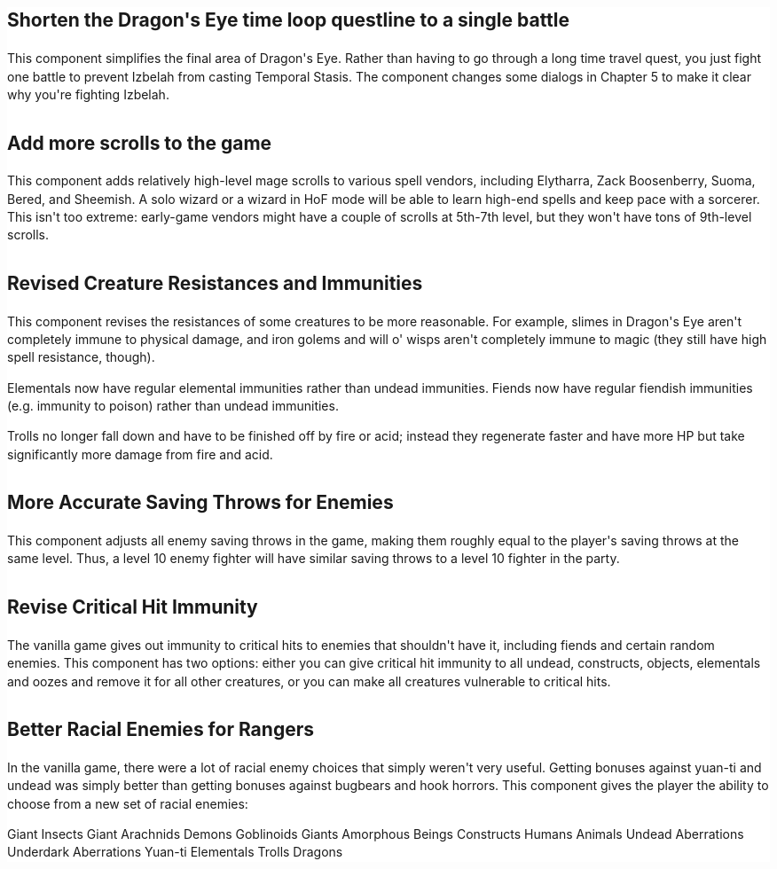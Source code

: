 ## Shorten the Dragon's Eye time loop questline to a single battle

This component simplifies the final area of Dragon's Eye. Rather than having to go through a long time travel quest, you just fight one battle to prevent Izbelah from casting Temporal Stasis. The component changes some dialogs in Chapter 5 to make it clear why you're fighting Izbelah.

## Add more scrolls to the game

This component adds relatively high-level mage scrolls to various spell vendors, including Elytharra, Zack Boosenberry, Suoma, Bered, and Sheemish. A solo wizard or a wizard in HoF mode will be able to learn high-end spells and keep pace with a sorcerer. This isn't too extreme: early-game vendors might have a couple of scrolls at 5th-7th level, but they won't have tons of 9th-level scrolls.

## Revised Creature Resistances and Immunities

This component revises the resistances of some creatures to be more reasonable. For example, slimes in Dragon's Eye aren't completely immune to physical damage, and iron golems and will o' wisps aren't completely immune to magic (they still have high spell resistance, though).

Elementals now have regular elemental immunities rather than undead immunities. Fiends now have regular fiendish immunities (e.g. immunity to poison) rather than undead immunities.

Trolls no longer fall down and have to be finished off by fire or acid; instead they regenerate faster and have more HP but take significantly more damage from fire and acid.

## More Accurate Saving Throws for Enemies

This component adjusts all enemy saving throws in the game, making them roughly equal to the player's saving throws at the same level. Thus, a level 10 enemy fighter will have similar saving throws to a level 10 fighter in the party.

## Revise Critical Hit Immunity

The vanilla game gives out immunity to critical hits to enemies that shouldn't have it, including fiends and certain random enemies. This component has two options: either you can give critical hit immunity to all undead, constructs, objects, elementals and oozes and remove it for all other creatures, or you can make all creatures vulnerable to critical hits.

## Better Racial Enemies for Rangers

In the vanilla game, there were a lot of racial enemy choices that simply weren't very useful. Getting bonuses against yuan-ti and undead was simply better than getting bonuses against bugbears and hook horrors. This component gives the player the ability to choose from a new set of racial enemies:

Giant Insects
Giant Arachnids
Demons
Goblinoids
Giants
Amorphous Beings
Constructs
Humans
Animals
Undead
Aberrations
Underdark Aberrations
Yuan-ti
Elementals
Trolls
Dragons
